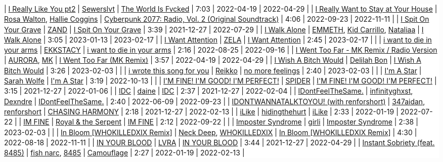 | [I Really Like You pt2](https://open.spotify.com/track/01RpmdGOUoBzrLsC46BSyv) | [Sewerslvt](https://open.spotify.com/artist/30F64wQIHvLiFTGaNZ73nU) | [The World Is Fvcked](https://open.spotify.com/album/4n4bolCBHA2HzbXyf64uI3) | 7:03 | 2022-04-19 | 2022-04-29 |
| [I Really Want to Stay at Your House](https://open.spotify.com/track/7mykoq6R3BArsSpNDjFQTm) | [Rosa Walton](https://open.spotify.com/artist/1X0HaTcdkHW7LviblBiEeq), [Hallie Coggins](https://open.spotify.com/artist/5JNkPX6dYGLeEm4cUjHNGc) | [Cyberpunk 2077: Radio, Vol\. 2 \(Original Soundtrack\)](https://open.spotify.com/album/1VGVJdmvOSRK2w9RKXk18A) | 4:06 | 2022-09-23 | 2022-11-11 |
| [I Spit On Your Grave](https://open.spotify.com/track/1Nlr6AqQHfh79yFabmu2EF) | [ZAND](https://open.spotify.com/artist/0zCrrgklotTrkkJDNUAury) | [I Spit On Your Grave](https://open.spotify.com/album/7CfzmC5Xq20b1UQbO4fHkM) | 3:39 | 2021-12-27 | 2022-07-29 |
| [I Walk Alone](https://open.spotify.com/track/3Na7kN9eIAbKvk92W4kdZ7) | [EMMETH](https://open.spotify.com/artist/1C4YaCx7UmWLQrycPwu7Dy), [Kid Carrillo](https://open.spotify.com/artist/0VVdOJecUbGnpL4n3pgswJ), [Nataliaa](https://open.spotify.com/artist/27IA0FAUWyGLiT4q7QnUoY) | [I Walk Alone](https://open.spotify.com/album/7wY6USlOWZL3wUJkI0aSVx) | 3:05 | 2023-01-13 | 2023-02-17 |
| [I Want Attention](https://open.spotify.com/track/3TpiQEymyuGx4BBZAuAwnv) | [ZELA](https://open.spotify.com/artist/4Hq5SvV1YpZIDBVaygsGVg) | [I Want Attention](https://open.spotify.com/album/4386p0qq0UvzqAs4rKNaj8) | 2:45 | 2023-02-17 |  |
| [i want to die in your arms](https://open.spotify.com/track/08KjCNJAIG6Y41ssp19yTn) | [EKKSTACY](https://open.spotify.com/artist/0ynzbXwyCzxicMKHBoOkSH) | [i want to die in your arms](https://open.spotify.com/album/4TdNXt2F6mfD6ViYi2vt7f) | 2:16 | 2022-08-25 | 2022-09-16 |
| [I Went Too Far \- MK Remix / Radio Version](https://open.spotify.com/track/71GieY2cMEh4s7Unv00gnw) | [AURORA](https://open.spotify.com/artist/1WgXqy2Dd70QQOU7Ay074N), [MK](https://open.spotify.com/artist/1yqxFtPHKcGcv6SXZNdyT9) | [I Went Too Far \(MK Remix\)](https://open.spotify.com/album/2nZmJPlEBwQYyVqN46GoHP) | 3:57 | 2022-04-19 | 2022-04-29 |
| [I Wish A Bitch Would](https://open.spotify.com/track/0gQYl1JVAzYrl2BDPStaIW) | [Delilah Bon](https://open.spotify.com/artist/5JUFYlgwsbqpLcU9TMlsve) | [I Wish A Bitch Would](https://open.spotify.com/album/4m3NfqJmtGrRBi2wR7o2ZR) | 3:26 | 2023-02-03 |  |
| [i wrote this song for you](https://open.spotify.com/track/6SI6iZF77D0ODO4btUgsmm) | [Reikko](https://open.spotify.com/artist/5n4a9seylr5pY9paMr9nWP) | [no more feelings](https://open.spotify.com/album/1sgQcReldcJLiEr8hywVAI) | 2:40 | 2023-02-03 |  |
| [I'm A Star](https://open.spotify.com/track/7sioQTiTH6V7yAmLiBZcL9) | [Sarah Wolfe](https://open.spotify.com/artist/5zWdvnkClBel7vV5kA450m) | [I'm A Star](https://open.spotify.com/album/2xvaV6HqNvFvyvsAZhJZe7) | 3:19 | 2022-10-13 |  |
| [I'M FINE! I'M GOOD! I'M PERFECT!](https://open.spotify.com/track/1ES945YJBmADUuIkXr3Mv3) | [SPIDER](https://open.spotify.com/artist/4SKFiKjEPLdlpXSOQZhlsi) | [I'M FINE! I'M GOOD! I'M PERFECT!](https://open.spotify.com/album/70rb6TesKaKl08tBD9L5wo) | 3:15 | 2021-12-27 | 2022-01-06 |
| [IDC](https://open.spotify.com/track/5OwLlkNv9SisPU2ERTks0t) | [daine](https://open.spotify.com/artist/4lyCoxLN0aW7nJy5rec0tG) | [IDC](https://open.spotify.com/album/5rcX9JwTd8qF39LpCWpQrs) | 2:37 | 2021-12-27 | 2022-02-04 |
| [IDontFeelTheSame.](https://open.spotify.com/track/0JuzXipMC0pA7dTw6ZWRDh) | [infinityghxst](https://open.spotify.com/artist/4ApE9Yxa0DapeSgil3EevH), [Dexndre](https://open.spotify.com/artist/4XKKBVUhrdcD62Qrhpf9U7) | [IDontFeelTheSame.](https://open.spotify.com/album/4wsM8oy5MdDrbUye37S6X1) | 2:40 | 2022-06-09 | 2022-09-23 |
| [IDONTWANNATALKTOYOU! \(with renforshort\)](https://open.spotify.com/track/39LAVN7bpAOvpCwA06dvWZ) | [347aidan](https://open.spotify.com/artist/0bBz5bRBkExaej2HxtVfCw), [renforshort](https://open.spotify.com/artist/3GYvf7puxwkr51EYoD9E7D) | [CHASING HARMONY](https://open.spotify.com/album/2bAyamw2R64VLAFsQW20xc) | 2:18 | 2021-12-27 | 2022-02-13 |
| [iLike](https://open.spotify.com/track/38Drg2g9PNCZZo4j2omrkh) | [hidingthehurt](https://open.spotify.com/artist/1ZEMLFeC3e4J8Y9exK3dKp) | [iLike](https://open.spotify.com/album/3sI6zGLdEv7Wb6KOjLSN89) | 2:33 | 2022-01-19 | 2022-07-22 |
| [IM FINE](https://open.spotify.com/track/77uPz7kZIBC8kmBDiiNMfh) | [Royal & the Serpent](https://open.spotify.com/artist/64EHXDoln95lnccszdPum0) | [IM FINE](https://open.spotify.com/album/4JlIkjXKZBS80VAhVygA4r) | 2:12 | 2022-09-22 |  |
| [Imposter Syndrome](https://open.spotify.com/track/7zce3JYJfyVYF8UmLYvQsq) | [girli](https://open.spotify.com/artist/4XX9YjNQrHTZfZz3DCX6DP) | [Imposter Syndrome](https://open.spotify.com/album/5rSanFwFS56tJs4AvV34t1) | 2:38 | 2023-02-03 |  |
| [In Bloom \[WHOKILLEDXIX Remix\]](https://open.spotify.com/track/07f1H1TlstbEnq0E0nhyx1) | [Neck Deep](https://open.spotify.com/artist/2TM0qnbJH4QPhGMCdPt7fH), [WHOKILLEDXIX](https://open.spotify.com/artist/0RSogp4qeGu0ZM71JRTay3) | [In Bloom \[WHOKILLEDXIX Remix\]](https://open.spotify.com/album/0oKsaBnhRnfevCUsiB1jbp) | 4:30 | 2022-08-18 | 2022-11-11 |
| [IN YOUR BLOOD](https://open.spotify.com/track/2evPSkNE3z0unewvQVPoI8) | [LVRA](https://open.spotify.com/artist/0wnxBYaim46rj6QmaukOcf) | [IN YOUR BLOOD](https://open.spotify.com/album/3btxaWRqZYDZxB6QtSBDnN) | 3:44 | 2021-12-27 | 2022-04-29 |
| [Instant Sobriety \(feat\. 8485\)](https://open.spotify.com/track/2lrG24N3gZbdu9uPSGD2wZ) | [fish narc](https://open.spotify.com/artist/1IxZyCzEKTCm8z7gSgyfTU), [8485](https://open.spotify.com/artist/3LwiPwIJNshV4ItekGcIMo) | [Camouflage](https://open.spotify.com/album/5f5QFBWEVi0ew8VZX89kFY) | 2:27 | 2022-01-19 | 2022-02-13 |